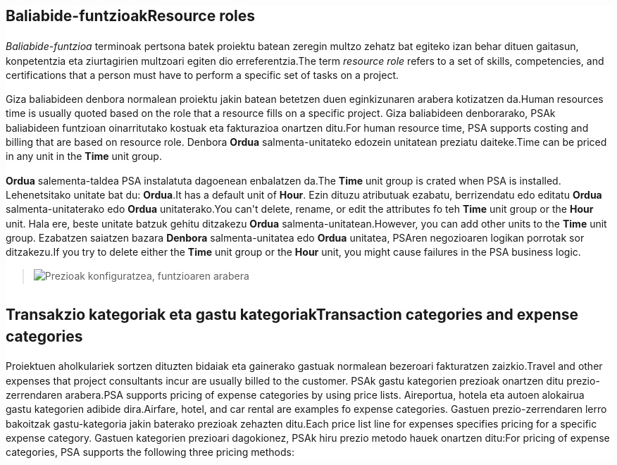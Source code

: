 ## <a name="resource-roles"></a><span data-ttu-id="28032-121">Baliabide-funtzioak</span><span class="sxs-lookup"><span data-stu-id="28032-121">Resource roles</span></span>

<span data-ttu-id="28032-122">*Baliabide-funtzioa* terminoak pertsona batek proiektu batean zeregin multzo zehatz bat egiteko izan behar dituen gaitasun, konpetentzia eta ziurtagirien multzoari egiten dio erreferentzia.</span><span class="sxs-lookup"><span data-stu-id="28032-122">The term *resource role* refers to a set of skills, competencies, and certifications that a person must have to perform a specific set of tasks on a project.</span></span>

<span data-ttu-id="28032-123">Giza baliabideen denbora normalean proiektu jakin batean betetzen duen eginkizunaren arabera kotizatzen da.</span><span class="sxs-lookup"><span data-stu-id="28032-123">Human resources time is usually quoted based on the role that a resource fills on a specific project.</span></span> <span data-ttu-id="28032-124">Giza baliabideen denborarako, PSAk baliabideen funtzioan oinarritutako kostuak eta fakturazioa onartzen ditu.</span><span class="sxs-lookup"><span data-stu-id="28032-124">For human resource time, PSA supports costing and billing that are based on resource role.</span></span> <span data-ttu-id="28032-125">Denbora **Ordua** salmenta-unitateko edozein unitatean preziatu daiteke.</span><span class="sxs-lookup"><span data-stu-id="28032-125">Time can be priced in any unit in the **Time** unit group.</span></span>

<span data-ttu-id="28032-126">**Ordua** salementa-taldea PSA instalatuta dagoenean enbalatzen da.</span><span class="sxs-lookup"><span data-stu-id="28032-126">The **Time** unit group is crated when PSA is installed.</span></span> <span data-ttu-id="28032-127">Lehenetsitako unitate bat du: **Ordua**.</span><span class="sxs-lookup"><span data-stu-id="28032-127">It has a default unit of **Hour**.</span></span> <span data-ttu-id="28032-128">Ezin dituzu atributuak ezabatu, berrizendatu edo editatu **Ordua** salmenta-unitaterako edo **Ordua** unitaterako.</span><span class="sxs-lookup"><span data-stu-id="28032-128">You can't delete, rename, or edit the attributes fo teh **Time** unit group or the **Hour** unit.</span></span> <span data-ttu-id="28032-129">Hala ere, beste unitate batzuk gehitu ditzakezu **Ordua** salmenta-unitatean.</span><span class="sxs-lookup"><span data-stu-id="28032-129">However, you can add other units to the **Time** unit group.</span></span> <span data-ttu-id="28032-130">Ezabatzen saiatzen bazara **Denbora** salmenta-unitatea edo **Ordua** unitatea, PSAren negozioaren logikan porrotak sor ditzakezu.</span><span class="sxs-lookup"><span data-stu-id="28032-130">If you try to delete either the **Time** unit group or the **Hour** unit, you might cause failures in the PSA business logic.</span></span>

> ![Prezioak konfiguratzea, funtzioaren arabera](media/basic-guide-13.png)
 
## <a name="transaction-categories-and-expense-categories"></a><span data-ttu-id="28032-132">Transakzio kategoriak eta gastu kategoriak</span><span class="sxs-lookup"><span data-stu-id="28032-132">Transaction categories and expense categories</span></span>

<span data-ttu-id="28032-133">Proiektuen aholkulariek sortzen dituzten bidaiak eta gainerako gastuak normalean bezeroari fakturatzen zaizkio.</span><span class="sxs-lookup"><span data-stu-id="28032-133">Travel and other expenses that project consultants incur are usually billed to the customer.</span></span> <span data-ttu-id="28032-134">PSAk gastu kategorien prezioak onartzen ditu prezio-zerrendaren arabera.</span><span class="sxs-lookup"><span data-stu-id="28032-134">PSA supports pricing of expense categories by using price lists.</span></span> <span data-ttu-id="28032-135">Aireportua, hotela eta autoen alokairua gastu kategorien adibide dira.</span><span class="sxs-lookup"><span data-stu-id="28032-135">Airfare, hotel, and car rental are examples fo expense categories.</span></span> <span data-ttu-id="28032-136">Gastuen prezio-zerrendaren lerro bakoitzak gastu-kategoria jakin baterako prezioak zehazten ditu.</span><span class="sxs-lookup"><span data-stu-id="28032-136">Each price list line for expenses specifies pricing for a specific expense category.</span></span> <span data-ttu-id="28032-137">Gastuen kategorien prezioari dagokionez, PSAk hiru prezio metodo hauek onartzen ditu:</span><span class="sxs-lookup"><span data-stu-id="28032-137">For pricing of expense categories, PSA supports the following three pricing methods:</span></span>
